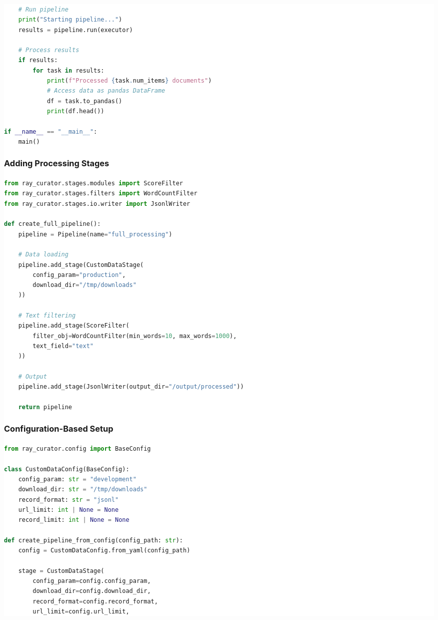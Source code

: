 ```python
    # Run pipeline
    print("Starting pipeline...")
    results = pipeline.run(executor)
    
    # Process results
    if results:
        for task in results:
            print(f"Processed {task.num_items} documents")
            # Access data as pandas DataFrame
            df = task.to_pandas()
            print(df.head())

if __name__ == "__main__":
    main()
```

### Adding Processing Stages

```python
from ray_curator.stages.modules import ScoreFilter
from ray_curator.stages.filters import WordCountFilter
from ray_curator.stages.io.writer import JsonlWriter

def create_full_pipeline():
    pipeline = Pipeline(name="full_processing")
    
    # Data loading
    pipeline.add_stage(CustomDataStage(
        config_param="production",
        download_dir="/tmp/downloads"
    ))
    
    # Text filtering
    pipeline.add_stage(ScoreFilter(
        filter_obj=WordCountFilter(min_words=10, max_words=1000),
        text_field="text"
    ))
    
    # Output
    pipeline.add_stage(JsonlWriter(output_dir="/output/processed"))
    
    return pipeline
```

### Configuration-Based Setup

```python
from ray_curator.config import BaseConfig

class CustomDataConfig(BaseConfig):
    config_param: str = "development"
    download_dir: str = "/tmp/downloads"
    record_format: str = "jsonl"
    url_limit: int | None = None
    record_limit: int | None = None

def create_pipeline_from_config(config_path: str):
    config = CustomDataConfig.from_yaml(config_path)
    
    stage = CustomDataStage(
        config_param=config.config_param,
        download_dir=config.download_dir,
        record_format=config.record_format,
        url_limit=config.url_limit,
```